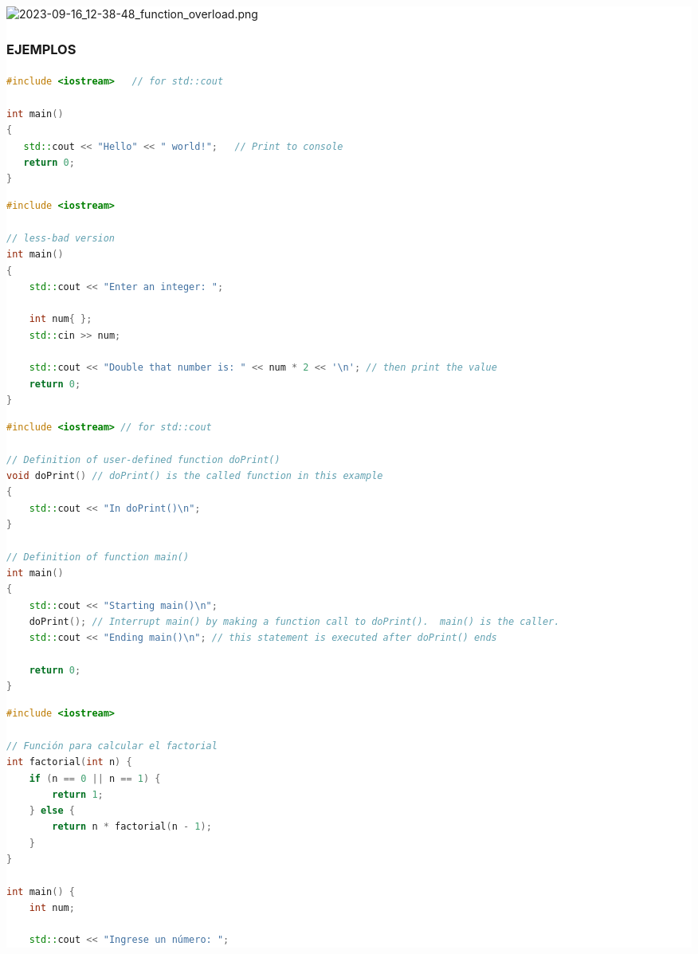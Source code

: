 ![2023-09-16_12-38-48_function_overload.png](/img/user/_Archivos/2023-09-16_12-38-48_function_overload.png)

### EJEMPLOS

```cpp
#include <iostream>   // for std::cout

int main()
{
   std::cout << "Hello" << " world!";   // Print to console
   return 0;
}
```

```cpp
#include <iostream>

// less-bad version
int main()
{
	std::cout << "Enter an integer: ";

	int num{ };
	std::cin >> num;
	
	std::cout << "Double that number is: " << num * 2 << '\n'; // then print the value
	return 0;
}
```

```cpp  
#include <iostream> // for std::cout

// Definition of user-defined function doPrint()
void doPrint() // doPrint() is the called function in this example
{
    std::cout << "In doPrint()\n";
}

// Definition of function main()
int main()
{
    std::cout << "Starting main()\n";
    doPrint(); // Interrupt main() by making a function call to doPrint().  main() is the caller.
    std::cout << "Ending main()\n"; // this statement is executed after doPrint() ends

    return 0;
}
```

```cpp
#include <iostream>

// Función para calcular el factorial
int factorial(int n) {
    if (n == 0 || n == 1) {
        return 1;
    } else {
        return n * factorial(n - 1);
    }
}

int main() {
    int num;

    std::cout << "Ingrese un número: ";
```